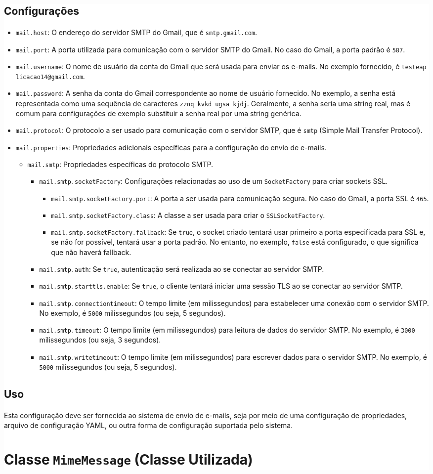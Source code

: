 ## Configurações

- `mail.host`: O endereço do servidor SMTP do Gmail, que é `smtp.gmail.com`.

- `mail.port`: A porta utilizada para comunicação com o servidor SMTP do Gmail. No caso do Gmail, a porta padrão é `587`.

- `mail.username`: O nome de usuário da conta do Gmail que será usada para enviar os e-mails. No exemplo fornecido, é `testeaplicacao14@gmail.com`.

- `mail.password`: A senha da conta do Gmail correspondente ao nome de usuário fornecido. No exemplo, a senha está representada como uma sequência de caracteres `zznq kvkd ugsa kjdj`. Geralmente, a senha seria uma string real, mas é comum para configurações de exemplo substituir a senha real por uma string genérica.

- `mail.protocol`: O protocolo a ser usado para comunicação com o servidor SMTP, que é `smtp` (Simple Mail Transfer Protocol).

- `mail.properties`: Propriedades adicionais específicas para a configuração do envio de e-mails.

    - `mail.smtp`: Propriedades específicas do protocolo SMTP.

        - `mail.smtp.socketFactory`: Configurações relacionadas ao uso de um `SocketFactory` para criar sockets SSL.

            - `mail.smtp.socketFactory.port`: A porta a ser usada para comunicação segura. No caso do Gmail, a porta SSL é `465`.

            - `mail.smtp.socketFactory.class`: A classe a ser usada para criar o `SSLSocketFactory`.

            - `mail.smtp.socketFactory.fallback`: Se `true`, o socket criado tentará usar primeiro a porta especificada para SSL e, se não for possível, tentará usar a porta padrão. No entanto, no exemplo, `false` está configurado, o que significa que não haverá fallback.

        - `mail.smtp.auth`: Se `true`, autenticação será realizada ao se conectar ao servidor SMTP.

        - `mail.smtp.starttls.enable`: Se `true`, o cliente tentará iniciar uma sessão TLS ao se conectar ao servidor SMTP.

        - `mail.smtp.connectiontimeout`: O tempo limite (em milissegundos) para estabelecer uma conexão com o servidor SMTP. No exemplo, é `5000` milissegundos (ou seja, 5 segundos).

        - `mail.smtp.timeout`: O tempo limite (em milissegundos) para leitura de dados do servidor SMTP. No exemplo, é `3000` milissegundos (ou seja, 3 segundos).

        - `mail.smtp.writetimeout`: O tempo limite (em milissegundos) para escrever dados para o servidor SMTP. No exemplo, é `5000` milissegundos (ou seja, 5 segundos).

## Uso
Esta configuração deve ser fornecida ao sistema de envio de e-mails, seja por meio de uma configuração de propriedades, arquivo de configuração YAML, ou outra forma de configuração suportada pelo sistema.


# Classe `MimeMessage` (Classe Utilizada)
